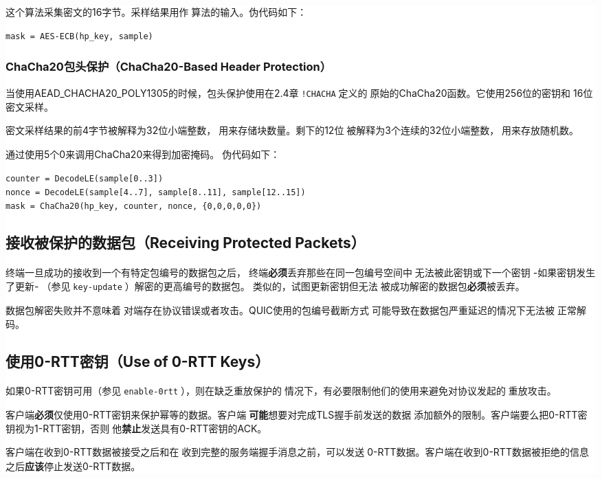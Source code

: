 这个算法采集密文的16字节。采样结果用作
算法的输入。伪代码如下：

~~~
mask = AES-ECB(hp_key, sample)
~~~

### ChaCha20包头保护（ChaCha20-Based Header Protection）

当使用AEAD_CHACHA20_POLY1305的时候，包头保护使用在2.4章 `!CHACHA` 定义的
原始的ChaCha20函数。它使用256位的密钥和
16位密文采样。

密文采样结果的前4字节被解释为32位小端整数，
用来存储块数量。剩下的12位
被解释为3个连续的32位小端整数，
用来存放随机数。

通过使用5个0来调用ChaCha20来得到加密掩码。
伪代码如下：

~~~
counter = DecodeLE(sample[0..3])
nonce = DecodeLE(sample[4..7], sample[8..11], sample[12..15])
mask = ChaCha20(hp_key, counter, nonce, {0,0,0,0,0})
~~~

## 接收被保护的数据包（Receiving Protected Packets）

终端一旦成功的接收到一个有特定包编号的数据包之后，
终端**必须**丢弃那些在同一包编号空间中
无法被此密钥或下一个密钥 -如果密钥发生了更新-
（参见 `key-update` ）解密的更高编号的数据包。
类似的，试图更新密钥但无法
被成功解密的数据包**必须**被丢弃。

数据包解密失败并不意味着
对端存在协议错误或者攻击。QUIC使用的包编号截断方式
可能导致在数据包严重延迟的情况下无法被
正常解码。

## 使用0-RTT密钥（Use of 0-RTT Keys）

如果0-RTT密钥可用（参见 `enable-0rtt` ），则在缺乏重放保护的
情况下，有必要限制他们的使用来避免对协议发起的
重放攻击。

客户端**必须**仅使用0-RTT密钥来保护幂等的数据。客户端
**可能**想要对完成TLS握手前发送的数据
添加额外的限制。客户端要么把0-RTT密钥视为1-RTT密钥，否则
他**禁止**发送具有0-RTT密钥的ACK。

客户端在收到0-RTT数据被接受之后和在
收到完整的服务端握手消息之前，可以发送
0-RTT数据。客户端在收到0-RTT数据被拒绝的信息
之后**应该**停止发送0-RTT数据。
